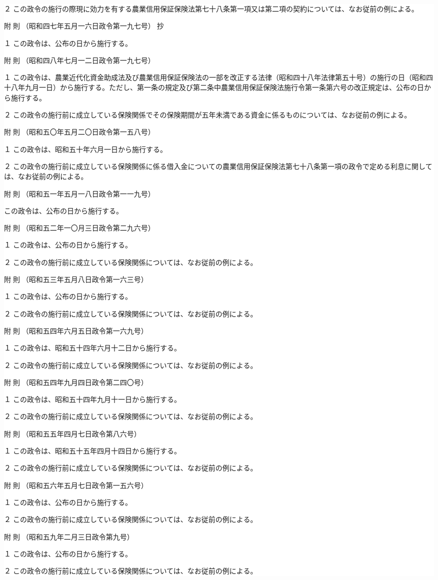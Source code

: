 ２ この政令の施行の際現に効力を有する農業信用保証保険法第七十八条第一項又は第二項の契約については、なお従前の例による。

附 則 （昭和四七年五月一六日政令第一九七号） 抄

１ この政令は、公布の日から施行する。

附 則 （昭和四八年七月一二日政令第一九七号）

１ この政令は、農業近代化資金助成法及び農業信用保証保険法の一部を改正する法律（昭和四十八年法律第五十号）の施行の日（昭和四十八年九月一日）から施行する。ただし、第一条の規定及び第二条中農業信用保証保険法施行令第一条第六号の改正規定は、公布の日から施行する。

２ この政令の施行前に成立している保険関係でその保険期間が五年未満である資金に係るものについては、なお従前の例による。

附 則 （昭和五〇年五月二〇日政令第一五八号）

１ この政令は、昭和五十年六月一日から施行する。

２ この政令の施行前に成立している保険関係に係る借入金についての農業信用保証保険法第七十八条第一項の政令で定める利息に関しては、なお従前の例による。

附 則 （昭和五一年五月一八日政令第一一九号）

この政令は、公布の日から施行する。

附 則 （昭和五二年一〇月三日政令第二九六号）

１ この政令は、公布の日から施行する。

２ この政令の施行前に成立している保険関係については、なお従前の例による。

附 則 （昭和五三年五月八日政令第一六三号）

１ この政令は、公布の日から施行する。

２ この政令の施行前に成立している保険関係については、なお従前の例による。

附 則 （昭和五四年六月五日政令第一六九号）

１ この政令は、昭和五十四年六月十二日から施行する。

２ この政令の施行前に成立している保険関係については、なお従前の例による。

附 則 （昭和五四年九月四日政令第二四〇号）

１ この政令は、昭和五十四年九月十一日から施行する。

２ この政令の施行前に成立している保険関係については、なお従前の例による。

附 則 （昭和五五年四月七日政令第八六号）

１ この政令は、昭和五十五年四月十四日から施行する。

２ この政令の施行前に成立している保険関係については、なお従前の例による。

附 則 （昭和五六年五月七日政令第一五六号）

１ この政令は、公布の日から施行する。

２ この政令の施行前に成立している保険関係については、なお従前の例による。

附 則 （昭和五九年二月三日政令第九号）

１ この政令は、公布の日から施行する。

２ この政令の施行前に成立している保険関係については、なお従前の例による。
